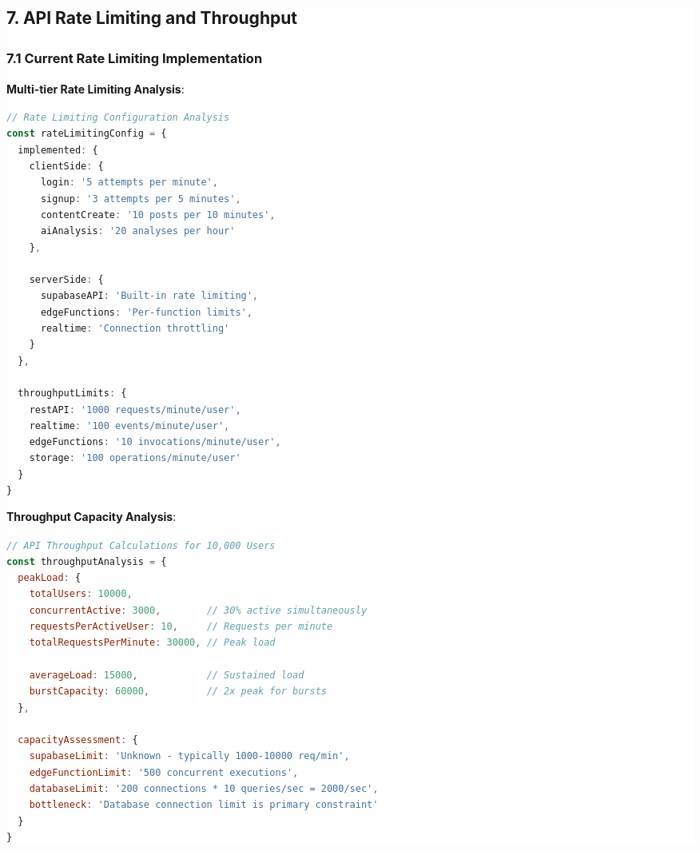 
## 7. API Rate Limiting and Throughput

### 7.1 Current Rate Limiting Implementation

**Multi-tier Rate Limiting Analysis**:
```typescript
// Rate Limiting Configuration Analysis
const rateLimitingConfig = {
  implemented: {
    clientSide: {
      login: '5 attempts per minute',
      signup: '3 attempts per 5 minutes',
      contentCreate: '10 posts per 10 minutes',
      aiAnalysis: '20 analyses per hour'
    },
    
    serverSide: {
      supabaseAPI: 'Built-in rate limiting',
      edgeFunctions: 'Per-function limits',
      realtime: 'Connection throttling'
    }
  },
  
  throughputLimits: {
    restAPI: '1000 requests/minute/user',
    realtime: '100 events/minute/user',  
    edgeFunctions: '10 invocations/minute/user',
    storage: '100 operations/minute/user'
  }
}
```

**Throughput Capacity Analysis**:
```javascript
// API Throughput Calculations for 10,000 Users
const throughputAnalysis = {
  peakLoad: {
    totalUsers: 10000,
    concurrentActive: 3000,        // 30% active simultaneously
    requestsPerActiveUser: 10,     // Requests per minute
    totalRequestsPerMinute: 30000, // Peak load
    
    averageLoad: 15000,            // Sustained load
    burstCapacity: 60000,          // 2x peak for bursts
  },
  
  capacityAssessment: {
    supabaseLimit: 'Unknown - typically 1000-10000 req/min',
    edgeFunctionLimit: '500 concurrent executions',
    databaseLimit: '200 connections * 10 queries/sec = 2000/sec',
    bottleneck: 'Database connection limit is primary constraint'
  }
}
```
